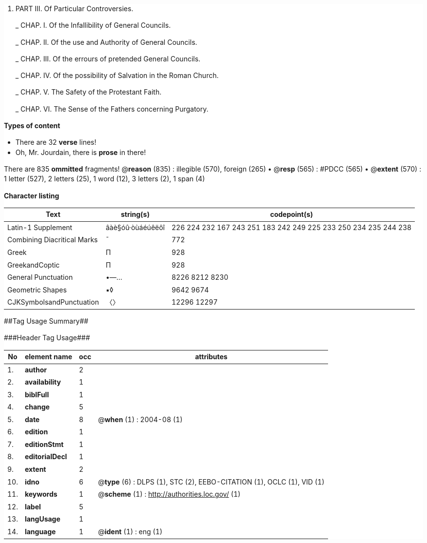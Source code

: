 1. PART III. Of Particular Controversies.

    _ CHAP. I. Of the Infallibility of General Councils.

    _ CHAP. II. Of the use and Authority of General Councils.

    _ CHAP. III. Of the errours of pretended General Councils.

    _ CHAP. IV. Of the possibility of Salvation in the Roman Church.

    _ CHAP. V. The Safety of the Protestant Faith.

    _ CHAP. VI. The Sense of the Fathers concerning Purgatory.

**Types of content**

  * There are 32 **verse** lines!
  * Oh, Mr. Jourdain, there is **prose** in there!

There are 835 **ommitted** fragments! 
 @__reason__ (835) : illegible (570), foreign (265)  •  @__resp__ (565) : #PDCC (565)  •  @__extent__ (570) : 1 letter (527), 2 letters (25), 1 word (12), 3 letters (2), 1 span (4)

**Character listing**


|Text|string(s)|codepoint(s)|
|---|---|---|
|Latin-1 Supplement|âàè§óû·òùáéúêëôî|226 224 232 167 243 251 183 242 249 225 233 250 234 235 244 238|
|Combining             Diacritical Marks|̄|772|
|Greek|Π|928|
|GreekandCoptic|Π|928|
|General Punctuation|•—…|8226 8212 8230|
|Geometric Shapes|▪◊|9642 9674|
|CJKSymbolsandPunctuation|〈〉|12296 12297|

##Tag Usage Summary##

###Header Tag Usage###

|No|element name|occ|attributes|
|---|---|---|---|
|1.|__author__|2||
|2.|__availability__|1||
|3.|__biblFull__|1||
|4.|__change__|5||
|5.|__date__|8| @__when__ (1) : 2004-08 (1)|
|6.|__edition__|1||
|7.|__editionStmt__|1||
|8.|__editorialDecl__|1||
|9.|__extent__|2||
|10.|__idno__|6| @__type__ (6) : DLPS (1), STC (2), EEBO-CITATION (1), OCLC (1), VID (1)|
|11.|__keywords__|1| @__scheme__ (1) : http://authorities.loc.gov/ (1)|
|12.|__label__|5||
|13.|__langUsage__|1||
|14.|__language__|1| @__ident__ (1) : eng (1)|